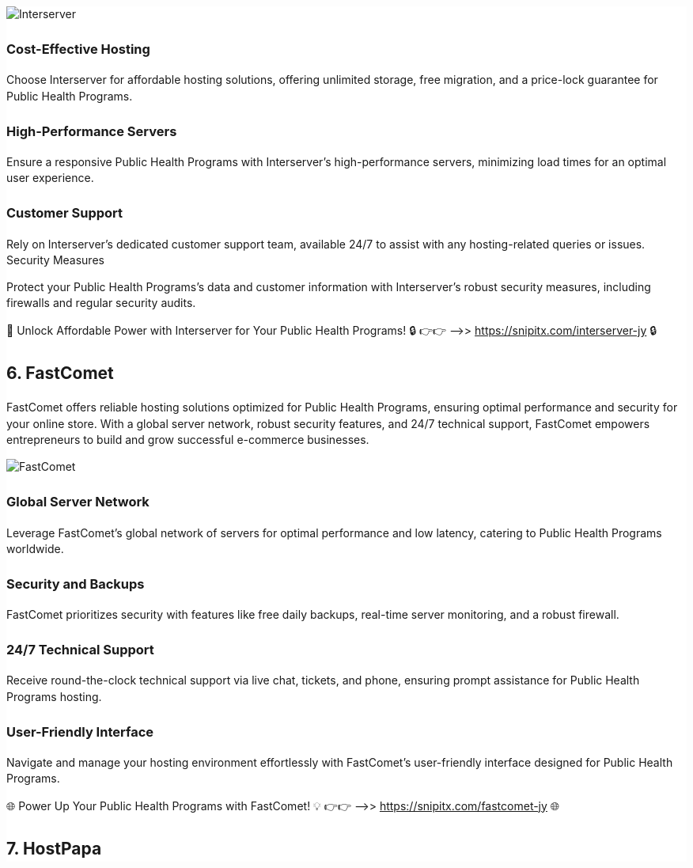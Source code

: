 ![Interserver](https://i.imgur.com/OM5dOEW.jpeg "Interserver Hosting")

### Cost-Effective Hosting
Choose Interserver for affordable hosting solutions, offering unlimited storage, free migration, and a price-lock guarantee for Public Health Programs.

### High-Performance Servers
Ensure a responsive Public Health Programs with Interserver’s high-performance servers, minimizing load times for an optimal user experience.

### Customer Support
Rely on Interserver’s dedicated customer support team, available 24/7 to assist with any hosting-related queries or issues.
Security Measures

Protect your Public Health Programs’s data and customer information with Interserver’s robust security measures, including firewalls and regular security audits.

💸 Unlock Affordable Power with Interserver for Your Public Health Programs! 🔒
👉👉 -->> https://snipitx.com/interserver-jy 🔒

## 6. FastComet

FastComet offers reliable hosting solutions optimized for Public Health Programs, ensuring optimal performance and security for your online store. With a global server network, robust security features, and 24/7 technical support, FastComet empowers entrepreneurs to build and grow successful e-commerce businesses.

![FastComet](https://i.imgur.com/7qgXuWp.png "FastComet Hosting")

### Global Server Network
Leverage FastComet’s global network of servers for optimal performance and low latency, catering to Public Health Programs worldwide.

### Security and Backups
FastComet prioritizes security with features like free daily backups, real-time server monitoring, and a robust firewall.

### 24/7 Technical Support
Receive round-the-clock technical support via live chat, tickets, and phone, ensuring prompt assistance for Public Health Programs hosting.

### User-Friendly Interface
Navigate and manage your hosting environment effortlessly with FastComet’s user-friendly interface designed for Public Health Programs.

🌐 Power Up Your Public Health Programs with FastComet! 💡
👉👉 -->> https://snipitx.com/fastcomet-jy 🌐

## 7. HostPapa
